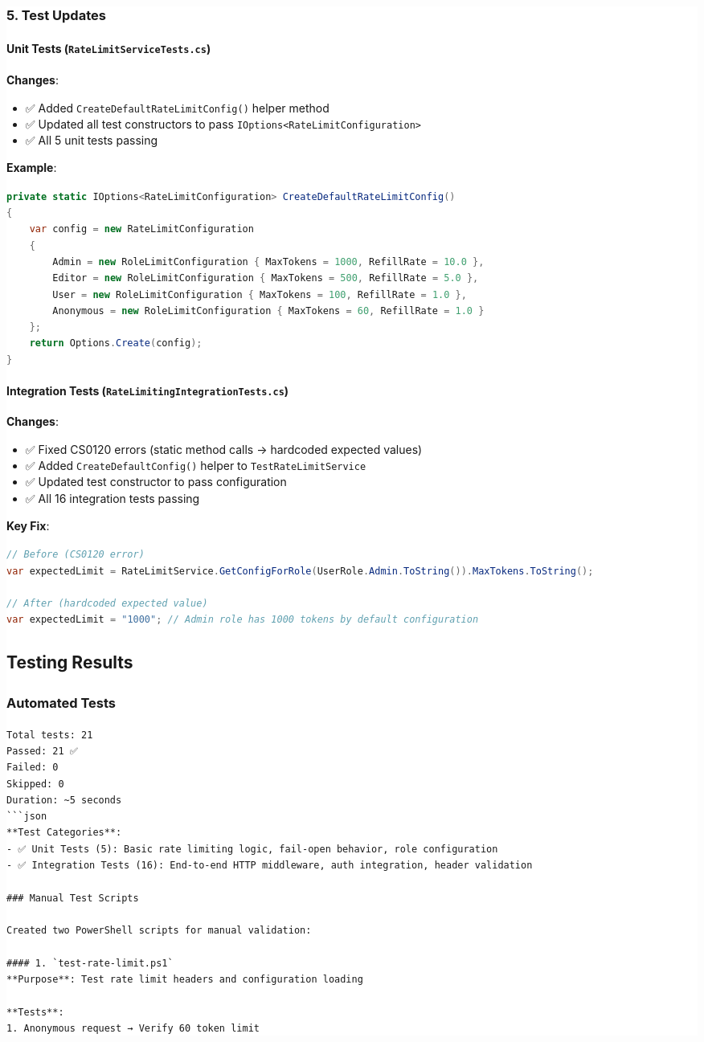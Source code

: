 ### 5. Test Updates

#### Unit Tests (`RateLimitServiceTests.cs`)

**Changes**:
- ✅ Added `CreateDefaultRateLimitConfig()` helper method
- ✅ Updated all test constructors to pass `IOptions<RateLimitConfiguration>`
- ✅ All 5 unit tests passing

**Example**:
```csharp
private static IOptions<RateLimitConfiguration> CreateDefaultRateLimitConfig()
{
    var config = new RateLimitConfiguration
    {
        Admin = new RoleLimitConfiguration { MaxTokens = 1000, RefillRate = 10.0 },
        Editor = new RoleLimitConfiguration { MaxTokens = 500, RefillRate = 5.0 },
        User = new RoleLimitConfiguration { MaxTokens = 100, RefillRate = 1.0 },
        Anonymous = new RoleLimitConfiguration { MaxTokens = 60, RefillRate = 1.0 }
    };
    return Options.Create(config);
}
```

#### Integration Tests (`RateLimitingIntegrationTests.cs`)

**Changes**:
- ✅ Fixed CS0120 errors (static method calls → hardcoded expected values)
- ✅ Added `CreateDefaultConfig()` helper to `TestRateLimitService`
- ✅ Updated test constructor to pass configuration
- ✅ All 16 integration tests passing

**Key Fix**:
```csharp
// Before (CS0120 error)
var expectedLimit = RateLimitService.GetConfigForRole(UserRole.Admin.ToString()).MaxTokens.ToString();

// After (hardcoded expected value)
var expectedLimit = "1000"; // Admin role has 1000 tokens by default configuration
```

## Testing Results

### Automated Tests
```
Total tests: 21
Passed: 21 ✅
Failed: 0
Skipped: 0
Duration: ~5 seconds
```json
**Test Categories**:
- ✅ Unit Tests (5): Basic rate limiting logic, fail-open behavior, role configuration
- ✅ Integration Tests (16): End-to-end HTTP middleware, auth integration, header validation

### Manual Test Scripts

Created two PowerShell scripts for manual validation:

#### 1. `test-rate-limit.ps1`
**Purpose**: Test rate limit headers and configuration loading

**Tests**:
1. Anonymous request → Verify 60 token limit
```